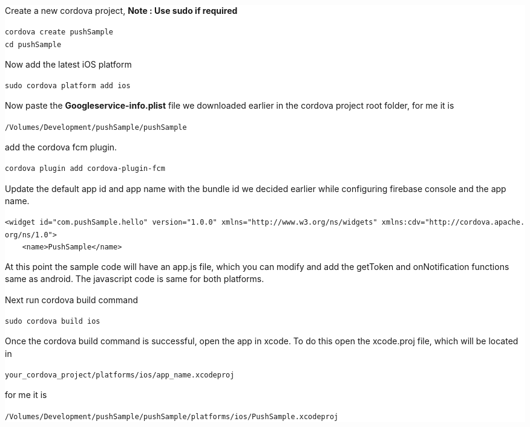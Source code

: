 Create a new cordova project, **Note : Use sudo if required**

```
cordova create pushSample
cd pushSample
```

Now add the latest iOS platform

```
sudo cordova platform add ios
```

Now paste the **Googleservice-info.plist** file we downloaded earlier in the cordova project root folder, for me it is
```
/Volumes/Development/pushSample/pushSample
```

add the cordova fcm plugin.
```
cordova plugin add cordova-plugin-fcm
```

Update the default app id and app name with the bundle id we decided earlier while configuring firebase console and the app name.

```
<widget id="com.pushSample.hello" version="1.0.0" xmlns="http://www.w3.org/ns/widgets" xmlns:cdv="http://cordova.apache.org/ns/1.0">
    <name>PushSample</name>
```

At this point the sample code will have an app.js file, which you can modify and add the getToken and onNotification functions same as android. The javascript code is same for both platforms.

Next run cordova build command

```
sudo cordova build ios
```

Once the cordova build command is successful, open the app in xcode. To do this open the xcode.proj file, which will be located in

```
your_cordova_project/platforms/ios/app_name.xcodeproj
```

for me it is

```
/Volumes/Development/pushSample/pushSample/platforms/ios/PushSample.xcodeproj
```
